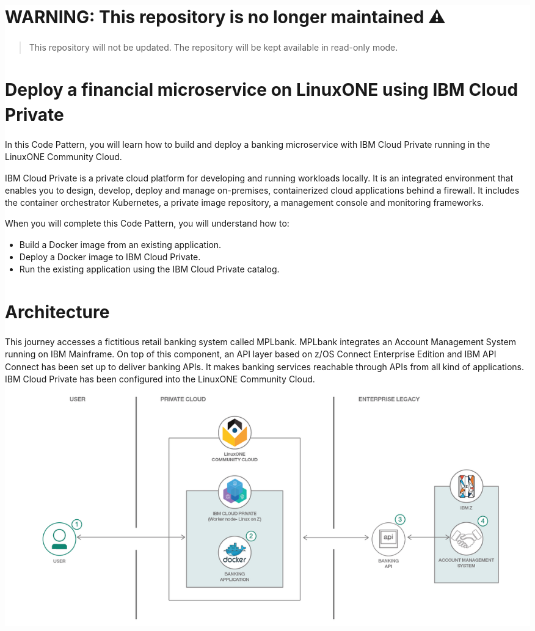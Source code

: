 # WARNING: This repository is no longer maintained :warning:

> This repository will not be updated. The repository will be kept available in read-only mode.

# Deploy a financial microservice on LinuxONE using IBM Cloud Private 

In this Code Pattern, you will learn how to build and deploy a banking microservice with IBM Cloud Private running in the LinuxONE Community Cloud. 

IBM Cloud Private is a private cloud platform for developing and running workloads locally. It is an integrated environment that enables you to design, develop, deploy and manage on-premises, containerized cloud applications behind a firewall. It includes the container orchestrator Kubernetes, a private image repository, a management console and monitoring frameworks.

When you will complete this Code Pattern, you will understand how to:

* Build a Docker image from an existing application.
* Deploy a Docker image to IBM Cloud Private.
* Run the existing application using the IBM Cloud Private catalog.


# Architecture

This journey accesses a fictitious retail banking system called MPLbank. MPLbank integrates an Account Management System running on IBM Mainframe. On top of this component, an API layer based on z/OS Connect Enterprise Edition and IBM API Connect has been set up to deliver banking APIs. It makes banking services reachable through APIs from all kind of applications. IBM Cloud Private has been configured into the LinuxONE  Community Cloud.

![alt text](images/arch-build-deploy-financial-microservice.png "Architecture")

